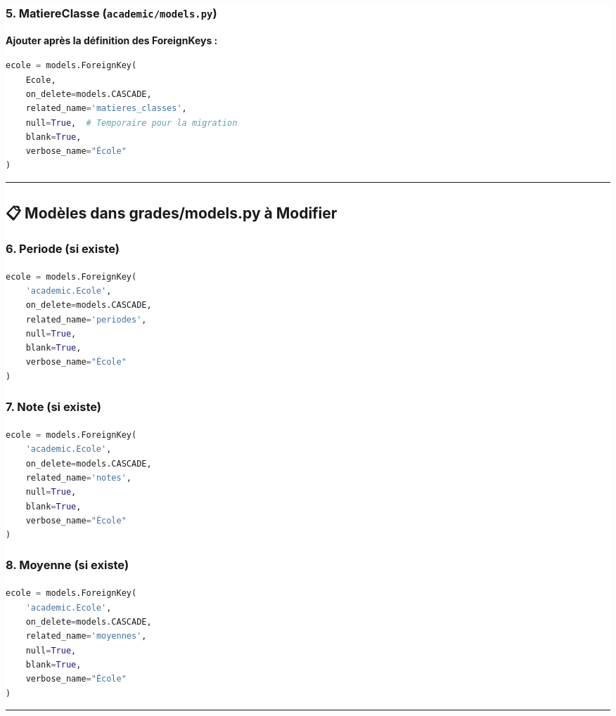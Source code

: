 
### 5. MatiereClasse (`academic/models.py`)

**Ajouter après la définition des ForeignKeys :**

```python
ecole = models.ForeignKey(
    Ecole,
    on_delete=models.CASCADE,
    related_name='matieres_classes',
    null=True,  # Temporaire pour la migration
    blank=True,
    verbose_name="École"
)
```

---

## 📋 Modèles dans grades/models.py à Modifier

### 6. Periode (si existe)

```python
ecole = models.ForeignKey(
    'academic.Ecole',
    on_delete=models.CASCADE,
    related_name='periodes',
    null=True,
    blank=True,
    verbose_name="École"
)
```

### 7. Note (si existe)

```python
ecole = models.ForeignKey(
    'academic.Ecole',
    on_delete=models.CASCADE,
    related_name='notes',
    null=True,
    blank=True,
    verbose_name="École"
)
```

### 8. Moyenne (si existe)

```python
ecole = models.ForeignKey(
    'academic.Ecole',
    on_delete=models.CASCADE,
    related_name='moyennes',
    null=True,
    blank=True,
    verbose_name="École"
)
```

---
